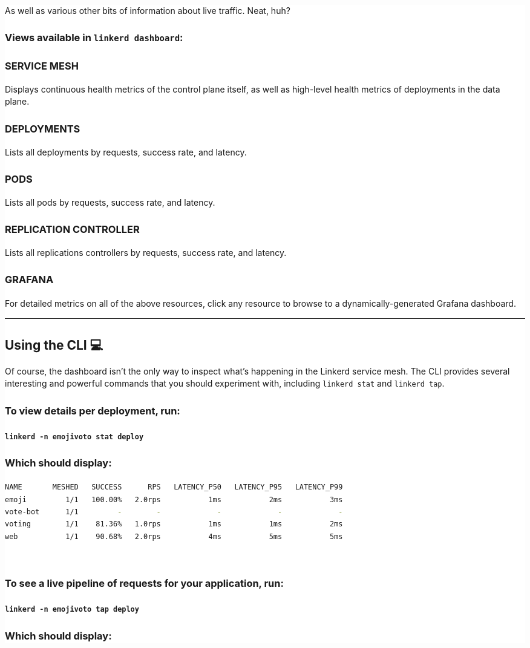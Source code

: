 As well as various other bits of information about live traffic. Neat, huh?

### Views available in `linkerd dashboard`:

### SERVICE MESH
Displays continuous health metrics of the control plane itself, as well as
high-level health metrics of deployments in the data plane.

### DEPLOYMENTS
Lists all deployments by requests, success rate, and latency.

### PODS
Lists all pods by requests, success rate, and latency.

### REPLICATION CONTROLLER
Lists all replications controllers by requests, success rate, and latency.

### GRAFANA
For detailed metrics on all of the above resources, click any resource to browse
to a dynamically-generated Grafana dashboard.

___

## Using the CLI 💻
Of course, the dashboard isn’t the only way to inspect what’s
happening in the Linkerd service mesh. The CLI provides several interesting and
powerful commands that you should experiment with, including `linkerd stat` and `linkerd tap`.

### To view details per deployment, run:
#### `linkerd -n emojivoto stat deploy`

### Which should display:

```bash
NAME       MESHED   SUCCESS      RPS   LATENCY_P50   LATENCY_P95   LATENCY_P99
emoji         1/1   100.00%   2.0rps           1ms           2ms           3ms
vote-bot      1/1         -        -             -             -             -
voting        1/1    81.36%   1.0rps           1ms           1ms           2ms
web           1/1    90.68%   2.0rps           4ms           5ms           5ms
```

&nbsp;

### To see a live pipeline of requests for your application, run:
#### `linkerd -n emojivoto tap deploy`

### Which should display:
